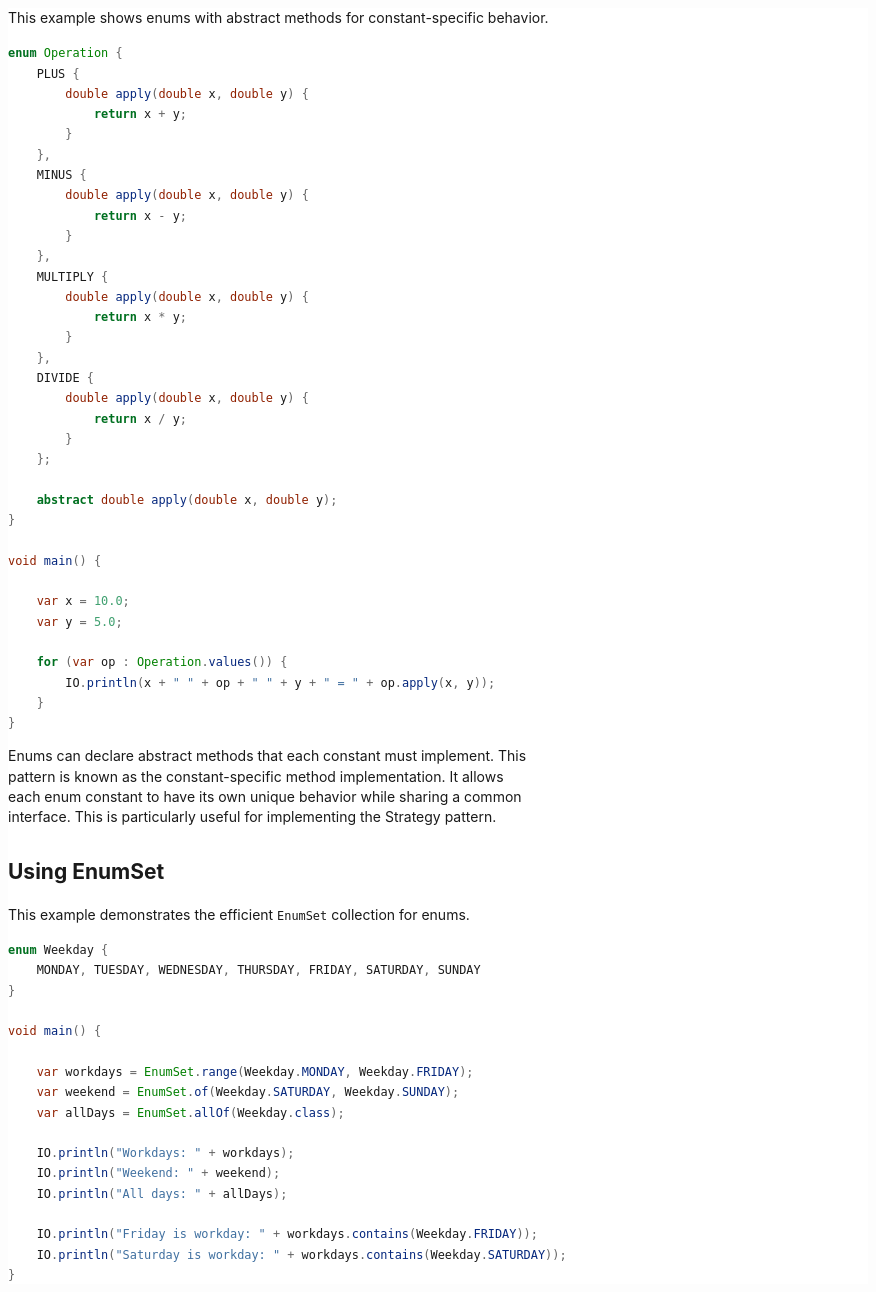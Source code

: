 This example shows enums with abstract methods for constant-specific behavior.

```java
enum Operation {
    PLUS {
        double apply(double x, double y) {
            return x + y;
        }
    },
    MINUS {
        double apply(double x, double y) {
            return x - y;
        }
    },
    MULTIPLY {
        double apply(double x, double y) {
            return x * y;
        }
    },
    DIVIDE {
        double apply(double x, double y) {
            return x / y;
        }
    };

    abstract double apply(double x, double y);
}

void main() {

    var x = 10.0;
    var y = 5.0;
    
    for (var op : Operation.values()) {
        IO.println(x + " " + op + " " + y + " = " + op.apply(x, y));
    }
}
```
Enums can declare abstract methods that each constant must implement. This  
pattern is known as the constant-specific method implementation. It allows  
each enum constant to have its own unique behavior while sharing a common  
interface. This is particularly useful for implementing the Strategy pattern.  

## Using EnumSet

This example demonstrates the efficient `EnumSet` collection for enums.

```java
enum Weekday {
    MONDAY, TUESDAY, WEDNESDAY, THURSDAY, FRIDAY, SATURDAY, SUNDAY
}

void main() {

    var workdays = EnumSet.range(Weekday.MONDAY, Weekday.FRIDAY);
    var weekend = EnumSet.of(Weekday.SATURDAY, Weekday.SUNDAY);
    var allDays = EnumSet.allOf(Weekday.class);

    IO.println("Workdays: " + workdays);
    IO.println("Weekend: " + weekend);
    IO.println("All days: " + allDays);
    
    IO.println("Friday is workday: " + workdays.contains(Weekday.FRIDAY));
    IO.println("Saturday is workday: " + workdays.contains(Weekday.SATURDAY));
}
```